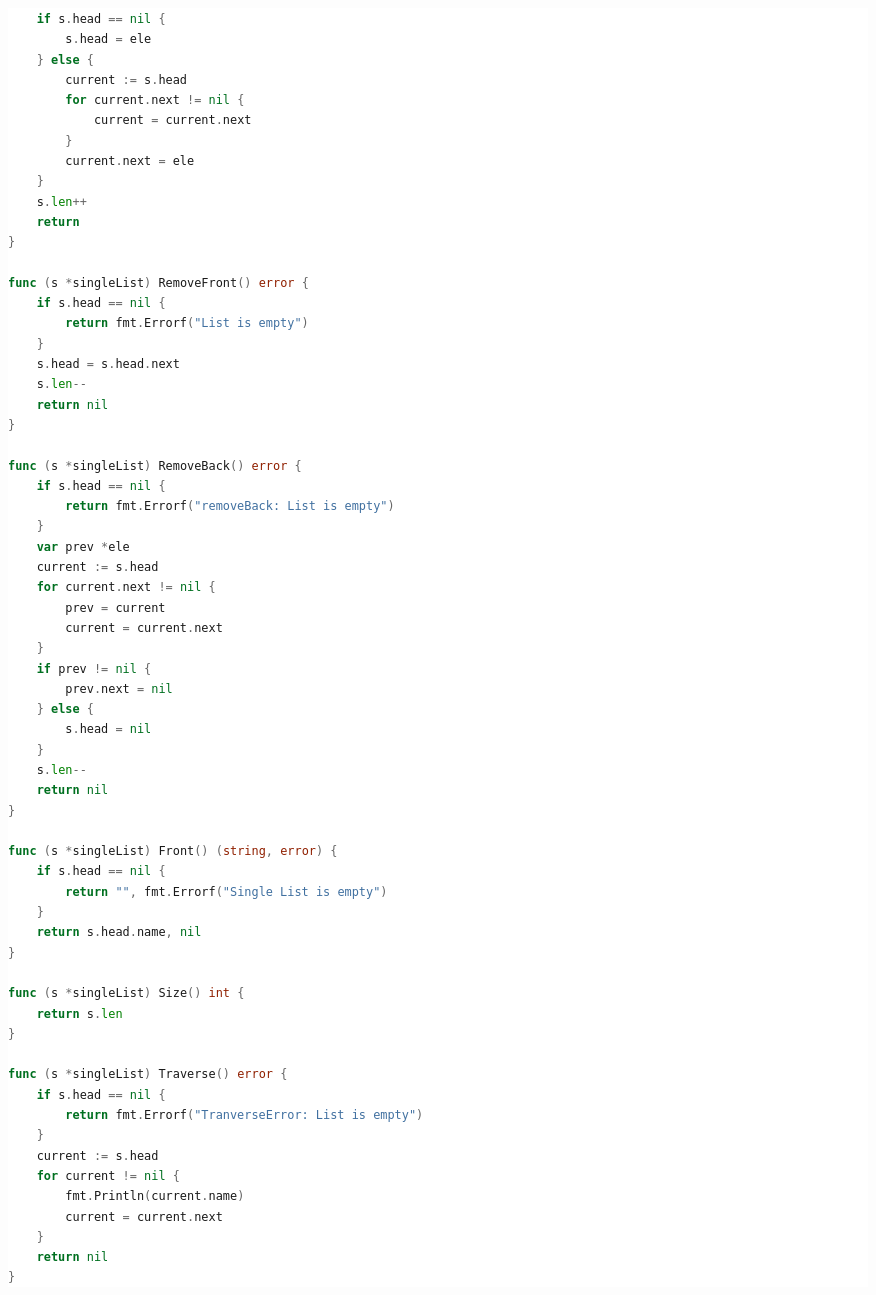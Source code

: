 ```go
    if s.head == nil {
        s.head = ele
    } else {
        current := s.head
        for current.next != nil {
            current = current.next
        }
        current.next = ele
    }
    s.len++
    return
}

func (s *singleList) RemoveFront() error {
    if s.head == nil {
        return fmt.Errorf("List is empty")
    }
    s.head = s.head.next
    s.len--
    return nil
}

func (s *singleList) RemoveBack() error {
    if s.head == nil {
        return fmt.Errorf("removeBack: List is empty")
    }
    var prev *ele
    current := s.head
    for current.next != nil {
        prev = current
        current = current.next
    }
    if prev != nil {
        prev.next = nil
    } else {
        s.head = nil
    }
    s.len--
    return nil
}

func (s *singleList) Front() (string, error) {
    if s.head == nil {
        return "", fmt.Errorf("Single List is empty")
    }
    return s.head.name, nil
}

func (s *singleList) Size() int {
    return s.len
}

func (s *singleList) Traverse() error {
    if s.head == nil {
        return fmt.Errorf("TranverseError: List is empty")
    }
    current := s.head
    for current != nil {
        fmt.Println(current.name)
        current = current.next
    }
    return nil
}
```
